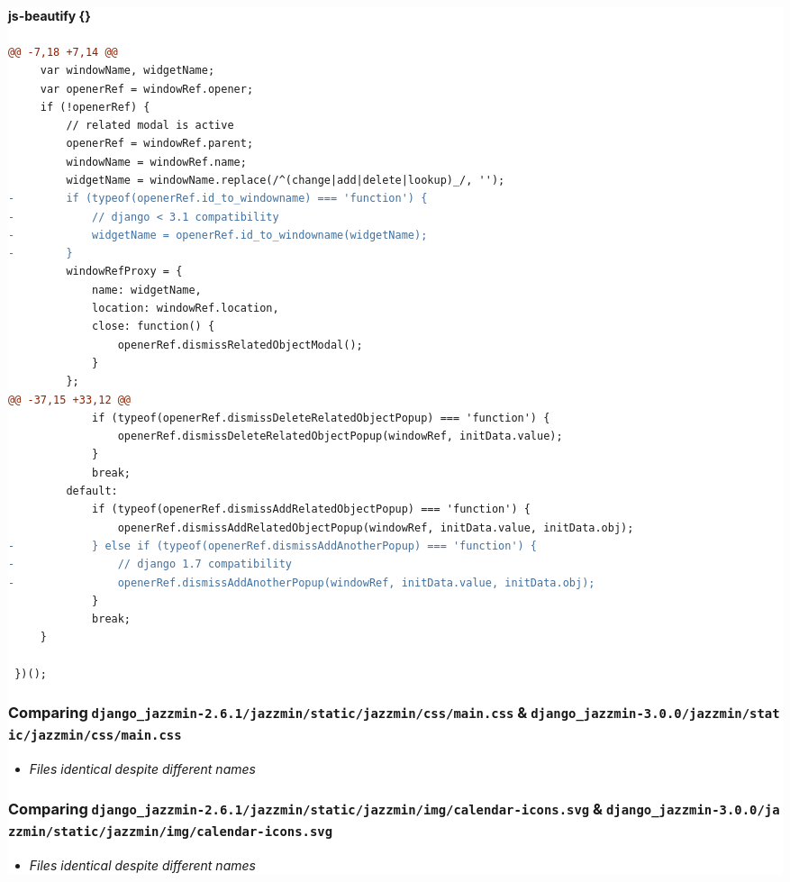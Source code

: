 #### js-beautify {}

```diff
@@ -7,18 +7,14 @@
     var windowName, widgetName;
     var openerRef = windowRef.opener;
     if (!openerRef) {
         // related modal is active
         openerRef = windowRef.parent;
         windowName = windowRef.name;
         widgetName = windowName.replace(/^(change|add|delete|lookup)_/, '');
-        if (typeof(openerRef.id_to_windowname) === 'function') {
-            // django < 3.1 compatibility
-            widgetName = openerRef.id_to_windowname(widgetName);
-        }
         windowRefProxy = {
             name: widgetName,
             location: windowRef.location,
             close: function() {
                 openerRef.dismissRelatedObjectModal();
             }
         };
@@ -37,15 +33,12 @@
             if (typeof(openerRef.dismissDeleteRelatedObjectPopup) === 'function') {
                 openerRef.dismissDeleteRelatedObjectPopup(windowRef, initData.value);
             }
             break;
         default:
             if (typeof(openerRef.dismissAddRelatedObjectPopup) === 'function') {
                 openerRef.dismissAddRelatedObjectPopup(windowRef, initData.value, initData.obj);
-            } else if (typeof(openerRef.dismissAddAnotherPopup) === 'function') {
-                // django 1.7 compatibility
-                openerRef.dismissAddAnotherPopup(windowRef, initData.value, initData.obj);
             }
             break;
     }
 
 })();
```

### Comparing `django_jazzmin-2.6.1/jazzmin/static/jazzmin/css/main.css` & `django_jazzmin-3.0.0/jazzmin/static/jazzmin/css/main.css`

 * *Files identical despite different names*

### Comparing `django_jazzmin-2.6.1/jazzmin/static/jazzmin/img/calendar-icons.svg` & `django_jazzmin-3.0.0/jazzmin/static/jazzmin/img/calendar-icons.svg`

 * *Files identical despite different names*
